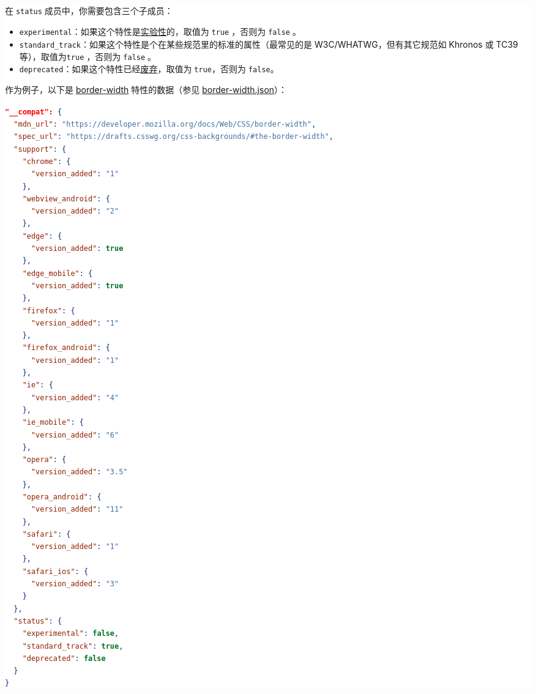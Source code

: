 在 `status` 成员中，你需要包含三个子成员：

- `experimental`：如果这个特性是[实验性](/en-US/docs/MDN/Guidelines/Conventions_definitions#experimental)的，取值为 `true` ，否则为 `false` 。
- `standard_track`：如果这个特性是个在某些规范里的标准的属性（最常见的是 W3C/WHATWG，但有其它规范如 Khronos 或 TC39 等），取值为`true` ，否则为 `false` 。
- `deprecated`：如果这个特性已经[废弃](/en-US/docs/MDN/Guidelines/Conventions_definitions#deprecated_and_obsolete)，取值为 `true`，否则为 `false`。

作为例子，以下是 [border-width](/zh-CN/docs/Web/CSS/border-width#浏览器兼容性) 特性的数据（参见 [border-width.json](https://github.com/mdn/browser-compat-data/blob/main/css/properties/border-width.json)）：

```json
"__compat": {
  "mdn_url": "https://developer.mozilla.org/docs/Web/CSS/border-width",
  "spec_url": "https://drafts.csswg.org/css-backgrounds/#the-border-width",
  "support": {
    "chrome": {
      "version_added": "1"
    },
    "webview_android": {
      "version_added": "2"
    },
    "edge": {
      "version_added": true
    },
    "edge_mobile": {
      "version_added": true
    },
    "firefox": {
      "version_added": "1"
    },
    "firefox_android": {
      "version_added": "1"
    },
    "ie": {
      "version_added": "4"
    },
    "ie_mobile": {
      "version_added": "6"
    },
    "opera": {
      "version_added": "3.5"
    },
    "opera_android": {
      "version_added": "11"
    },
    "safari": {
      "version_added": "1"
    },
    "safari_ios": {
      "version_added": "3"
    }
  },
  "status": {
    "experimental": false,
    "standard_track": true,
    "deprecated": false
  }
}
```
